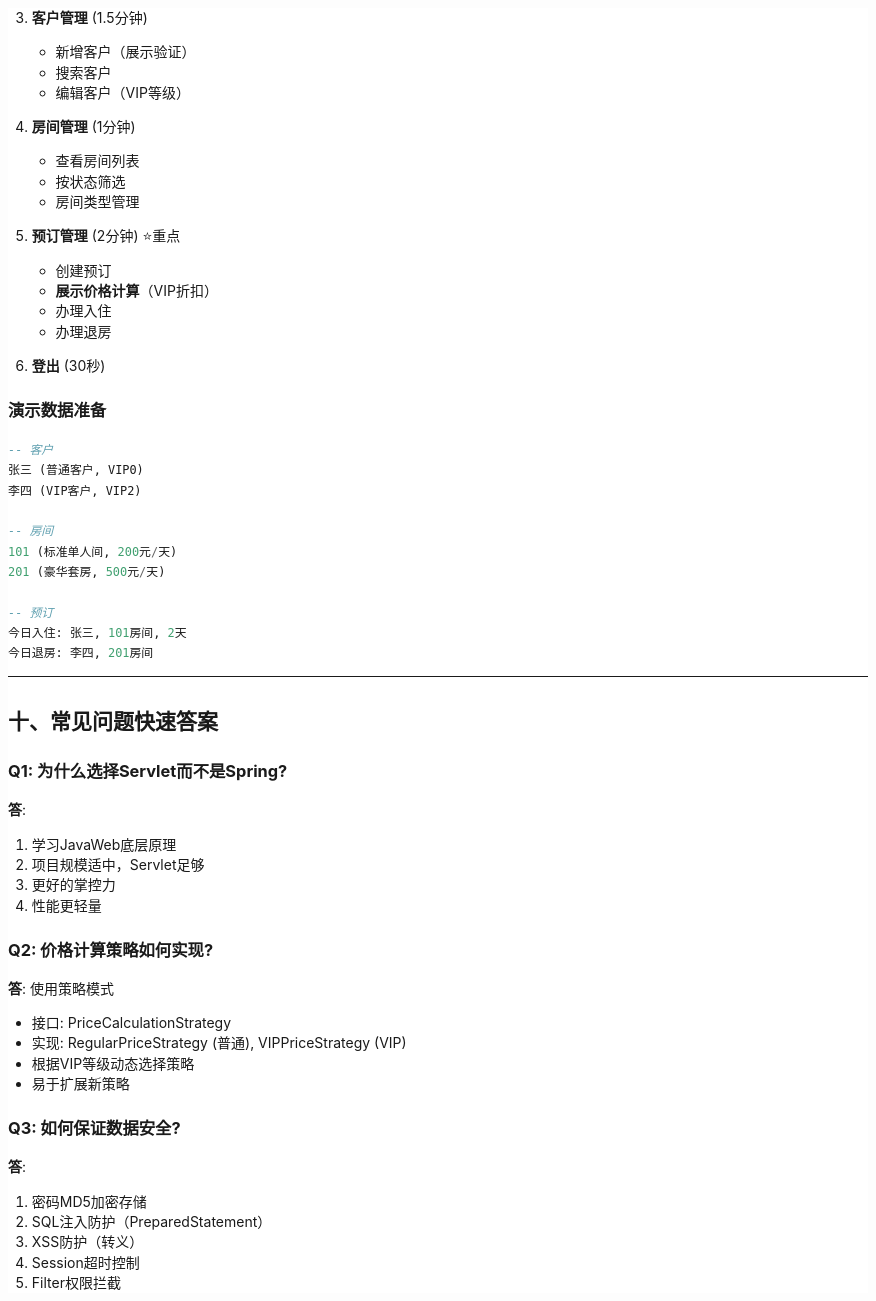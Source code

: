 3. **客户管理** (1.5分钟)
   - 新增客户（展示验证）
   - 搜索客户
   - 编辑客户（VIP等级）

4. **房间管理** (1分钟)
   - 查看房间列表
   - 按状态筛选
   - 房间类型管理

5. **预订管理** (2分钟) ⭐重点
   - 创建预订
   - **展示价格计算**（VIP折扣）
   - 办理入住
   - 办理退房

6. **登出** (30秒)

### 演示数据准备
```sql
-- 客户
张三 (普通客户, VIP0)
李四 (VIP客户, VIP2)

-- 房间
101 (标准单人间, 200元/天)
201 (豪华套房, 500元/天)

-- 预订
今日入住: 张三, 101房间, 2天
今日退房: 李四, 201房间
```

---

## 十、常见问题快速答案

### Q1: 为什么选择Servlet而不是Spring?
**答**: 
1. 学习JavaWeb底层原理
2. 项目规模适中，Servlet足够
3. 更好的掌控力
4. 性能更轻量

### Q2: 价格计算策略如何实现?
**答**: 使用策略模式
- 接口: PriceCalculationStrategy
- 实现: RegularPriceStrategy (普通), VIPPriceStrategy (VIP)
- 根据VIP等级动态选择策略
- 易于扩展新策略

### Q3: 如何保证数据安全?
**答**:
1. 密码MD5加密存储
2. SQL注入防护（PreparedStatement）
3. XSS防护（转义）
4. Session超时控制
5. Filter权限拦截
